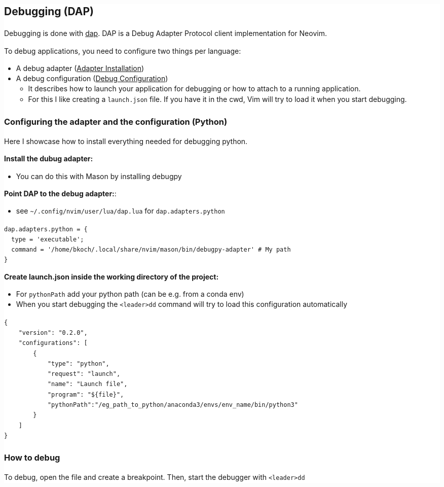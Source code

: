 
## Debugging (DAP)
Debugging is done with [dap](https://github.com/mfussenegger/nvim-dap). DAP is a Debug Adapter Protocol client implementation for Neovim. 

To debug applications, you need to configure two things per language:
- A debug adapter ([Adapter Installation](https://github.com/mfussenegger/nvim-dap/wiki/Debug-Adapter-installation))
- A debug configuration ([Debug Configuration](https://github.com/mfussenegger/nvim-dap/wiki/Debug-Adapter-installation)) 
  - It describes how to launch your application for debugging or how to attach to a running application.
  - For this I like creating a `launch.json` file. If you have it in the cwd, Vim will try to load it when you start debugging.

### Configuring the adapter and the configuration (Python)
Here I showcase how to install everything needed for debugging python.

**Install the dubug adapter:**
- You can do this with Mason by installing debugpy

**Point DAP to the debug adapter:**:
- see `~/.config/nvim/user/lua/dap.lua` for `dap.adapters.python`

```
dap.adapters.python = {
  type = 'executable';
  command = '/home/bkoch/.local/share/nvim/mason/bin/debugpy-adapter' # My path
}
```

**Create launch.json inside the working directory of the project:**
- For `pythonPath` add your python path (can be e.g. from a conda env)
- When you start debugging the `<leader>dd` command will try to load this configuration automatically

```
{
    "version": "0.2.0",
    "configurations": [
        {
            "type": "python",
            "request": "launch",
            "name": "Launch file",
            "program": "${file}",
            "pythonPath":"/eg_path_to_python/anaconda3/envs/env_name/bin/python3"
        }
    ]
}
```
 
 
### How to debug
To debug, open the file and create a breakpoint. Then, start the debugger with `<leader>dd`
